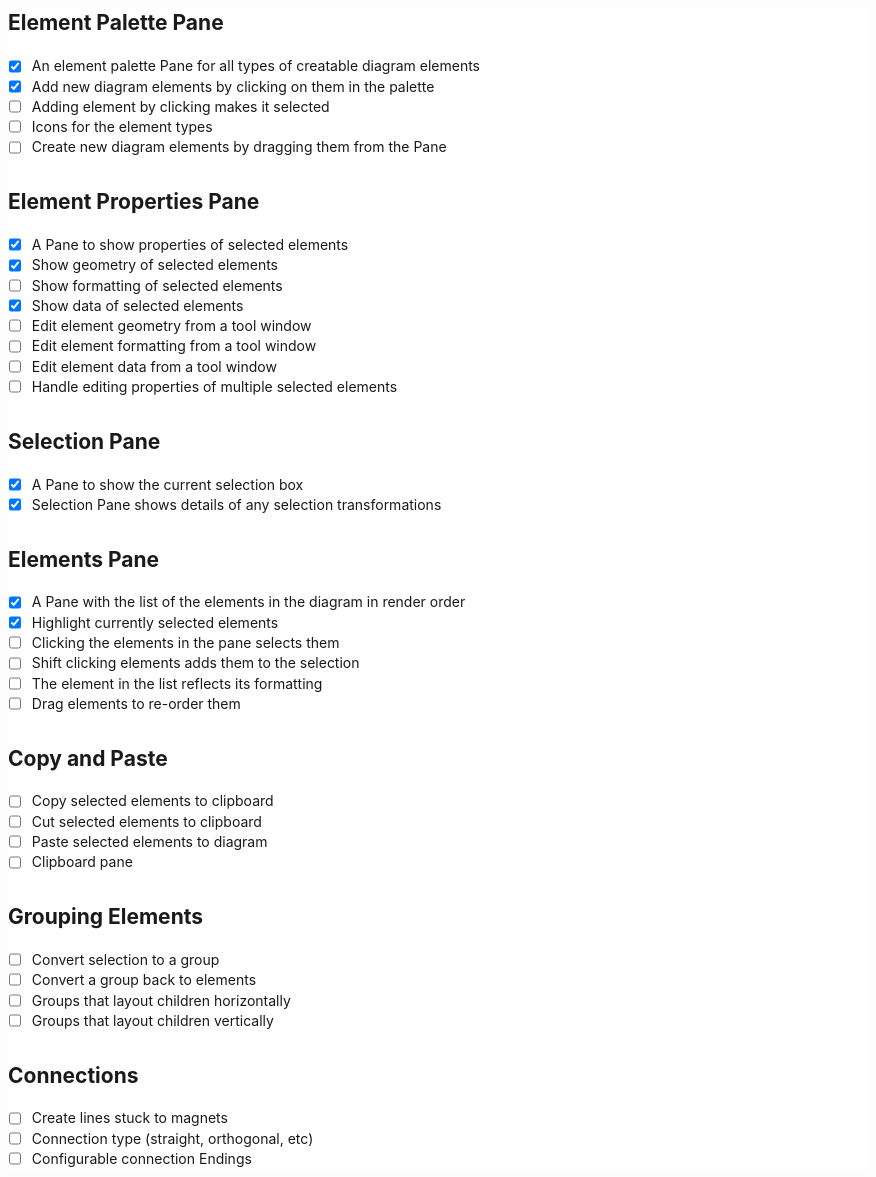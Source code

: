 ## Element Palette Pane
* [x] An element palette Pane for all types of creatable diagram elements
* [x] Add new diagram elements by clicking on them in the palette
* [ ] Adding element by clicking makes it selected
* [ ] Icons for the element types
* [ ] Create new diagram elements by dragging them from the Pane

## Element Properties Pane
* [x] A Pane to show properties of selected elements
* [x] Show geometry of selected elements
* [ ] Show formatting of selected elements
* [x] Show data of selected elements
* [ ] Edit element geometry from a tool window
* [ ] Edit element formatting from a tool window
* [ ] Edit element data from a tool window
* [ ] Handle editing properties of multiple selected elements

## Selection Pane
* [x] A Pane to show the current selection box
* [x] Selection Pane shows details of any selection transformations

## Elements Pane
* [x] A Pane with the list of the elements in the diagram in render order
* [x] Highlight currently selected elements
* [ ] Clicking the elements in the pane selects them
* [ ] Shift clicking elements adds them to the selection
* [ ] The element in the list reflects its formatting
* [ ] Drag elements to re-order them

## Copy and Paste
* [ ] Copy selected elements to clipboard
* [ ] Cut selected elements to clipboard
* [ ] Paste selected elements to diagram
* [ ] Clipboard pane

## Grouping Elements
* [ ] Convert selection to a group
* [ ] Convert a group back to elements
* [ ] Groups that layout children horizontally
* [ ] Groups that layout children vertically

## Connections
* [ ] Create lines stuck to magnets
* [ ] Connection type (straight, orthogonal, etc)
* [ ] Configurable connection Endings
